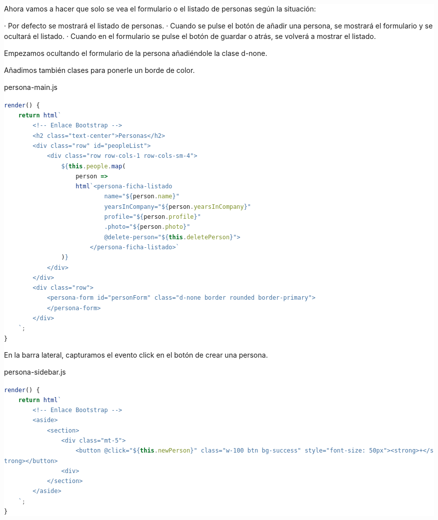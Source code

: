Ahora vamos a hacer que solo se vea el formulario o el listado de personas 
según la situación:

· Por defecto se mostrará el listado de personas.
· Cuando se pulse el botón de añadir una persona, se mostrará el formulario 
	y se ocultará el listado.
· Cuando en el formulario se pulse el botón de guardar o atrás, se volverá a 
	mostrar el listado.

Empezamos ocultando el formulario de la persona añadiéndole la clase d-none.

Añadimos también clases para ponerle un borde de color.

persona-main.js

```javascript
render() {
	return html`
		<!-- Enlace Bootstrap -->
		<h2 class="text-center">Personas</h2>
		<div class="row" id="peopleList">			
			<div class="row row-cols-1 row-cols-sm-4">
				${this.people.map(
					person => 
					html`<persona-ficha-listado 
							name="${person.name}" 
							yearsInCompany="${person.yearsInCompany}" 
							profile="${person.profile}" 
							.photo="${person.photo}"
							@delete-person="${this.deletePerson}">
						</persona-ficha-listado>`
				)}
			</div>
		</div>
		<div class="row">
			<persona-form id="personForm" class="d-none border rounded border-primary">
			</persona-form>
		</div>
	`;
}
```


En la barra lateral, capturamos el evento click en el botón de crear una persona.

persona-sidebar.js

```javascript
render() {
    return html`	
		<!-- Enlace Bootstrap -->
		<aside>
			<section>				
				<div class="mt-5">
					<button @click="${this.newPerson}" class="w-100 btn bg-success" style="font-size: 50px"><strong>+</strong></button>
				<div>				
			</section>
		</aside>		
	`;
}
```
